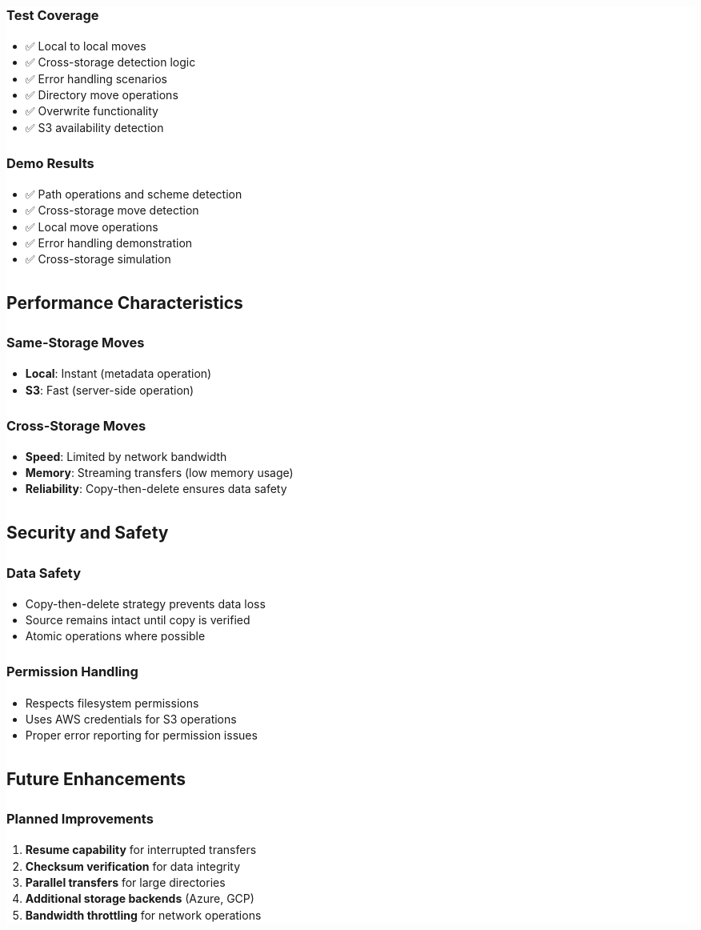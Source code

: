 ### Test Coverage
- ✅ Local to local moves
- ✅ Cross-storage detection logic
- ✅ Error handling scenarios
- ✅ Directory move operations
- ✅ Overwrite functionality
- ✅ S3 availability detection

### Demo Results
- ✅ Path operations and scheme detection
- ✅ Cross-storage move detection
- ✅ Local move operations
- ✅ Error handling demonstration
- ✅ Cross-storage simulation

## Performance Characteristics

### Same-Storage Moves
- **Local**: Instant (metadata operation)
- **S3**: Fast (server-side operation)

### Cross-Storage Moves
- **Speed**: Limited by network bandwidth
- **Memory**: Streaming transfers (low memory usage)
- **Reliability**: Copy-then-delete ensures data safety

## Security and Safety

### Data Safety
- Copy-then-delete strategy prevents data loss
- Source remains intact until copy is verified
- Atomic operations where possible

### Permission Handling
- Respects filesystem permissions
- Uses AWS credentials for S3 operations
- Proper error reporting for permission issues

## Future Enhancements

### Planned Improvements
1. **Resume capability** for interrupted transfers
2. **Checksum verification** for data integrity
3. **Parallel transfers** for large directories
4. **Additional storage backends** (Azure, GCP)
5. **Bandwidth throttling** for network operations
